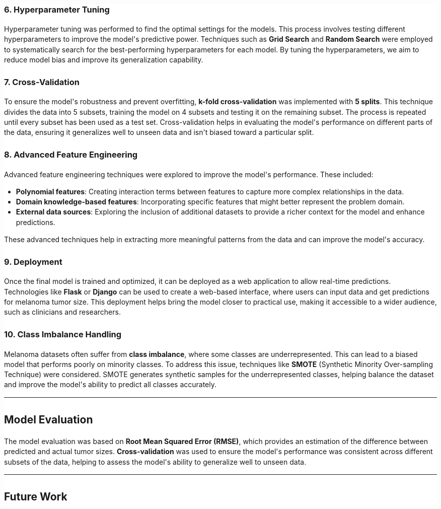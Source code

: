 ### 6. Hyperparameter Tuning

Hyperparameter tuning was performed to find the optimal settings for the models. This process involves testing different hyperparameters to improve the model's predictive power. Techniques such as **Grid Search** and **Random Search** were employed to systematically search for the best-performing hyperparameters for each model. By tuning the hyperparameters, we aim to reduce model bias and improve its generalization capability.

### 7. Cross-Validation

To ensure the model's robustness and prevent overfitting, **k-fold cross-validation** was implemented with **5 splits**. This technique divides the data into 5 subsets, training the model on 4 subsets and testing it on the remaining subset. The process is repeated until every subset has been used as a test set. Cross-validation helps in evaluating the model's performance on different parts of the data, ensuring it generalizes well to unseen data and isn't biased toward a particular split.

### 8. Advanced Feature Engineering

Advanced feature engineering techniques were explored to improve the model's performance. These included:

- **Polynomial features**: Creating interaction terms between features to capture more complex relationships in the data.
- **Domain knowledge-based features**: Incorporating specific features that might better represent the problem domain.
- **External data sources**: Exploring the inclusion of additional datasets to provide a richer context for the model and enhance predictions.

These advanced techniques help in extracting more meaningful patterns from the data and can improve the model's accuracy.

### 9. Deployment

Once the final model is trained and optimized, it can be deployed as a web application to allow real-time predictions. Technologies like **Flask** or **Django** can be used to create a web-based interface, where users can input data and get predictions for melanoma tumor size. This deployment helps bring the model closer to practical use, making it accessible to a wider audience, such as clinicians and researchers.

### 10. Class Imbalance Handling

Melanoma datasets often suffer from **class imbalance**, where some classes are underrepresented. This can lead to a biased model that performs poorly on minority classes. To address this issue, techniques like **SMOTE** (Synthetic Minority Over-sampling Technique) were considered. SMOTE generates synthetic samples for the underrepresented classes, helping balance the dataset and improve the model's ability to predict all classes accurately.
___
## Model Evaluation

The model evaluation was based on **Root Mean Squared Error (RMSE)**, which provides an estimation of the difference between predicted and actual tumor sizes. **Cross-validation** was used to ensure the model's performance was consistent across different subsets of the data, helping to assess the model's ability to generalize well to unseen data.
___
## Future Work

